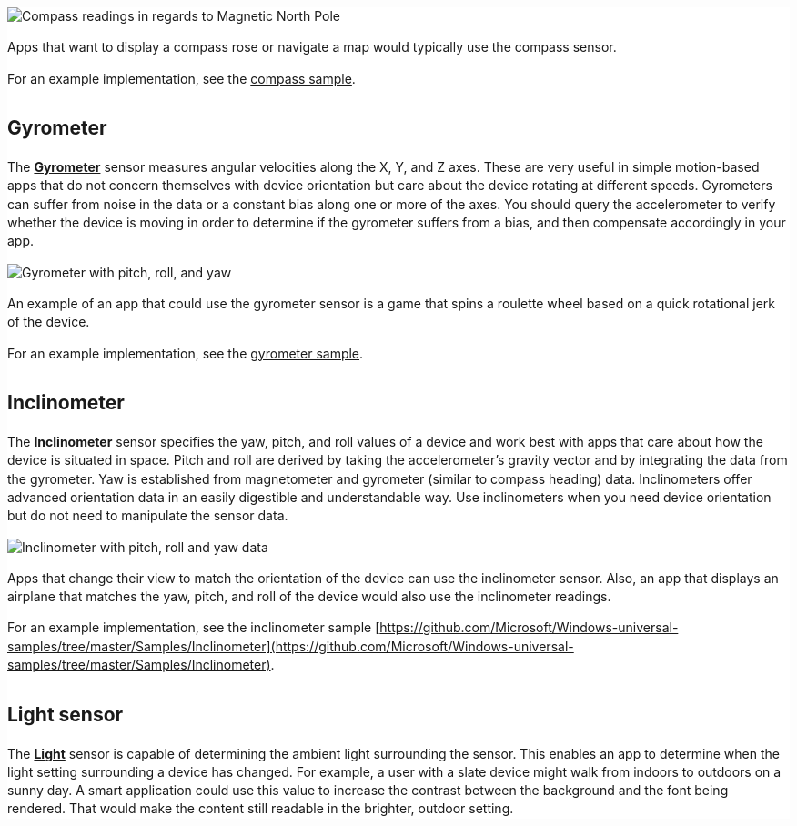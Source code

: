 ![Compass readings in regards to Magnetic North Pole](images/compass.png)

Apps that want to display a compass rose or navigate a map would typically use the compass sensor.

For an example implementation, see the [compass sample](https://github.com/Microsoft/Windows-universal-samples/tree/master/Samples/Compass).

## Gyrometer

The [**Gyrometer**](https://msdn.microsoft.com/library/windows/apps/BR225718) sensor measures angular velocities along the X, Y, and Z axes. These are very useful in simple motion-based apps that do not concern themselves with device orientation but care about the device rotating at different speeds. Gyrometers can suffer from noise in the data or a constant bias along one or more of the axes. You should query the accelerometer to verify whether the device is moving in order to determine if the gyrometer suffers from a bias, and then compensate accordingly in your app.

![Gyrometer with pitch, roll, and yaw](images/gyrometer.png)

An example of an app that could use the gyrometer sensor is a game that spins a roulette wheel based on a quick rotational jerk of the device.

For an example implementation, see the [gyrometer sample](https://github.com/Microsoft/Windows-universal-samples/tree/master/Samples/Gyrometer).

## Inclinometer

The [**Inclinometer**](https://msdn.microsoft.com/library/windows/apps/BR225766) sensor specifies the yaw, pitch, and roll values of a device and work best with apps that care about how the device is situated in space. Pitch and roll are derived by taking the accelerometer’s gravity vector and by integrating the data from the gyrometer. Yaw is established from magnetometer and gyrometer (similar to compass heading) data. Inclinometers offer advanced orientation data in an easily digestible and understandable way. Use inclinometers when you need device orientation but do not need to manipulate the sensor data.

![Inclinometer with pitch, roll and yaw data](images/inclinometer.png)

Apps that change their view to match the orientation of the device can use the inclinometer sensor. Also, an app that displays an airplane that matches the yaw, pitch, and roll of the device would also use the inclinometer readings.

For an example implementation, see the inclinometer sample [https://github.com/Microsoft/Windows-universal-samples/tree/master/Samples/Inclinometer](https://github.com/Microsoft/Windows-universal-samples/tree/master/Samples/Inclinometer).

## Light sensor

The [**Light**](https://msdn.microsoft.com/library/windows/apps/BR225790) sensor is capable of determining the ambient light surrounding the sensor. This enables an app to determine when the light setting surrounding a device has changed. For example, a user with a slate device might walk from indoors to outdoors on a sunny day. A smart application could use this value to increase the contrast between the background and the font being rendered. That would make the content still readable in the brighter, outdoor setting.
